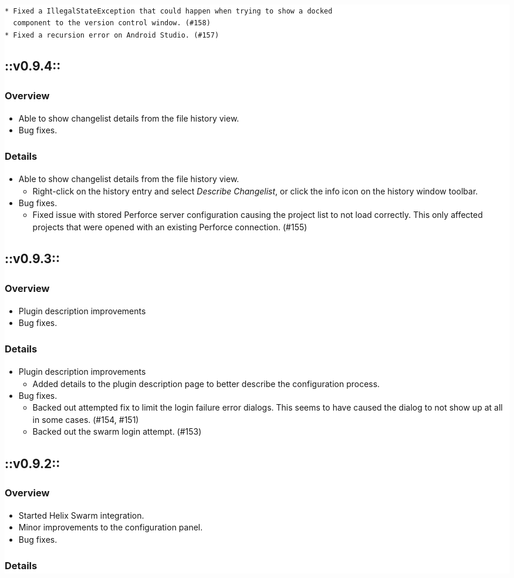     * Fixed a IllegalStateException that could happen when trying to show a docked
      component to the version control window. (#158)
    * Fixed a recursion error on Android Studio. (#157)


## ::v0.9.4::

### Overview

* Able to show changelist details from the file history view.
* Bug fixes.

### Details

* Able to show changelist details from the file history view.
    * Right-click on the history entry and select *Describe Changelist*, or
      click the info icon on the history window toolbar.
* Bug fixes.
    * Fixed issue with stored Perforce server configuration causing the project
      list to not load correctly.  This only affected projects that were opened
      with an existing Perforce connection. (#155) 


## ::v0.9.3::

### Overview

* Plugin description improvements
* Bug fixes.

### Details

* Plugin description improvements
    * Added details to the plugin description page to better describe the
        configuration process.
* Bug fixes.
    * Backed out attempted fix to limit the login failure error dialogs.
      This seems to have caused the dialog to not show up at all in some cases.
      (#154, #151)
    * Backed out the swarm login attempt. (#153)


## ::v0.9.2::

### Overview

* Started Helix Swarm integration.
* Minor improvements to the configuration panel.
* Bug fixes.

### Details
